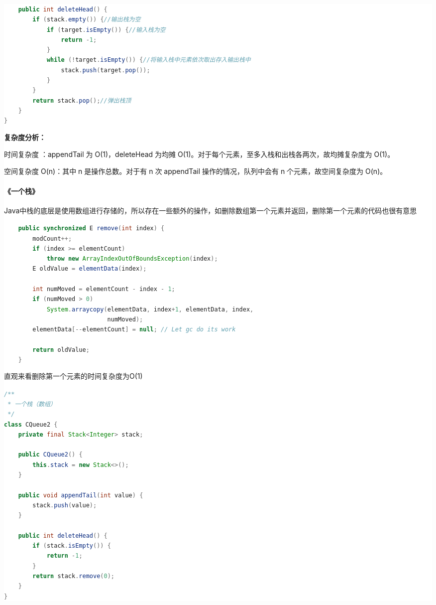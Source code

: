 ```java
    public int deleteHead() {
        if (stack.empty()) {//输出栈为空
            if (target.isEmpty()) {//输入栈为空
                return -1;
            }
            while (!target.isEmpty()) {//将输入栈中元素依次取出存入输出栈中
                stack.push(target.pop());
            }
        }
        return stack.pop();//弹出栈顶
    }
}
```

**复杂度分析：**

时间复杂度 ：appendTail 为 O(1)，deleteHead 为均摊 O(1)。对于每个元素，至多入栈和出栈各两次，故均摊复杂度为 O(1)。

空间复杂度 O(n)：其中 n 是操作总数。对于有 n 次 appendTail 操作的情况，队列中会有 n 个元素，故空间复杂度为 O(n)。

#### 《一个栈》

Java中栈的底层是使用数组进行存储的，所以存在一些额外的操作，如删除数组第一个元素并返回，删除第一个元素的代码也很有意思

```java
    public synchronized E remove(int index) {
        modCount++;
        if (index >= elementCount)
            throw new ArrayIndexOutOfBoundsException(index);
        E oldValue = elementData(index);

        int numMoved = elementCount - index - 1;
        if (numMoved > 0)
            System.arraycopy(elementData, index+1, elementData, index,
                             numMoved);
        elementData[--elementCount] = null; // Let gc do its work

        return oldValue;
    }
```

直观来看删除第一个元素的时间复杂度为O(1)

```java
/**
 * 一个栈（数组）
 */
class CQueue2 {
    private final Stack<Integer> stack;

    public CQueue2() {
        this.stack = new Stack<>();
    }

    public void appendTail(int value) {
        stack.push(value);
    }

    public int deleteHead() {
        if (stack.isEmpty()) {
            return -1;
        }
        return stack.remove(0);
    }
}
```
